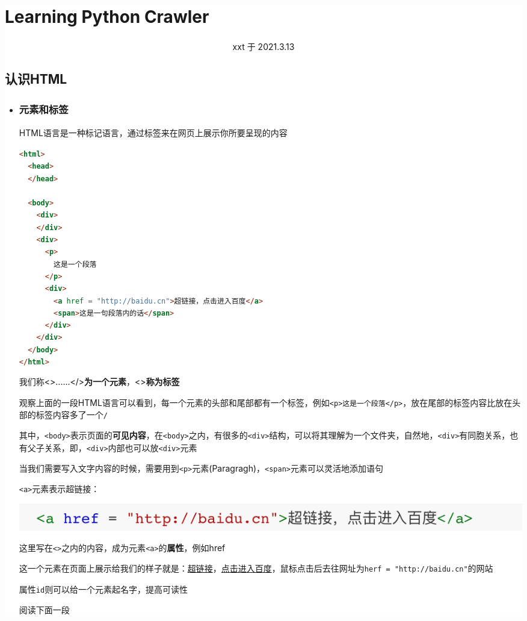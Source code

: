 # Learning Python Crawler

<center>xxt 于 2021.3.13</center>

## 认识HTML

- ### 元素和标签

  HTML语言是一种标记语言，通过标签来在网页上展示你所要呈现的内容

  ```html
  <html>
    <head>
    </head>
    
    <body>
      <div>
      </div>
      <div>
        <p>
          这是一个段落
        </p>
        <div>
          <a href = "http://baidu.cn">超链接，点击进入百度</a>
          <span>这是一句段落内的话</span>
        </div>
      </div>
    </body>
  </html>  
  ```

  我们称<>......</>**为一个元素**，<>**称为标签**

  观察上面的一段HTML语言可以看到，每一个元素的头部和尾部都有一个标签，例如`<p>这是一个段落</p>`，放在尾部的标签内容比放在头部的标签内容多了一个`/` 

  其中，`<body>`表示页面的**可见内容**，在`<body>`之内，有很多的`<div>`结构，可以将其理解为一个文件夹，自然地，`<div>`有同胞关系，也有父子关系，即，`<div>`内部也可以放`<div>`元素

  当我们需要写入文字内容的时候，需要用到`<p>`元素(Paragragh)，`<span>`元素可以灵活地添加语句

  `<a>`元素表示超链接：

  ![image-20210313193741554](https://github.com/Soft-Tao/Learning-Python-Crawler/blob/main/Photos%20in%20Learning%20Python%20Craawler/image-20210313193741554.png?raw=true)

  这里写在`<>`之内的内容，成为元素`<a>`的**属性**，例如href

  这一个元素在页面上展示给我们的样子就是：<u>超链接</u>，<u>点击进入百度</u>，鼠标点击后去往网址为`herf = "http://baidu.cn"`的网站

  属性`id`则可以给一个元素起名字，提高可读性

  阅读下面一段
